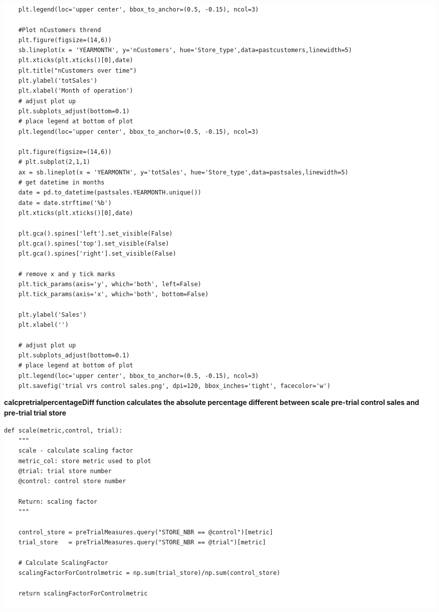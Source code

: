 ```
    plt.legend(loc='upper center', bbox_to_anchor=(0.5, -0.15), ncol=3)

    #Plot nCustomers thrend
    plt.figure(figsize=(14,6))
    sb.lineplot(x = 'YEARMONTH', y='nCustomers', hue='Store_type',data=pastcustomers,linewidth=5)
    plt.xticks(plt.xticks()[0],date)
    plt.title("nCustomers over time")
    plt.ylabel('totSales')
    plt.xlabel('Month of operation')
    # adjust plot up
    plt.subplots_adjust(bottom=0.1)
    # place legend at bottom of plot
    plt.legend(loc='upper center', bbox_to_anchor=(0.5, -0.15), ncol=3)

    plt.figure(figsize=(14,6))
    # plt.subplot(2,1,1)
    ax = sb.lineplot(x = 'YEARMONTH', y='totSales', hue='Store_type',data=pastsales,linewidth=5)
    # get datetime in months
    date = pd.to_datetime(pastsales.YEARMONTH.unique())
    date = date.strftime('%b')
    plt.xticks(plt.xticks()[0],date)

    plt.gca().spines['left'].set_visible(False)
    plt.gca().spines['top'].set_visible(False)
    plt.gca().spines['right'].set_visible(False)

    # remove x and y tick marks
    plt.tick_params(axis='y', which='both', left=False)
    plt.tick_params(axis='x', which='both', bottom=False)

    plt.ylabel('Sales')
    plt.xlabel('')

    # adjust plot up
    plt.subplots_adjust(bottom=0.1)
    # place legend at bottom of plot
    plt.legend(loc='upper center', bbox_to_anchor=(0.5, -0.15), ncol=3)
    plt.savefig('trial vrs control sales.png', dpi=120, bbox_inches='tight', facecolor='w') 
```

__calcpretrialpercentageDiff function calculates the absolute percentage different between scale pre-trial control sales and pre-trial trial store__


```
def scale(metric,control, trial):    
    """
    scale - calculate scaling factor 
    metric_col: store metric used to plot 
    @trial: trial store number
    @control: control store number

    Return: scaling factor
    """
    
    control_store = preTrialMeasures.query("STORE_NBR == @control")[metric]
    trial_store   = preTrialMeasures.query("STORE_NBR == @trial")[metric]
    
    # Calculate ScalingFactor
    scalingFactorForControlmetric = np.sum(trial_store)/np.sum(control_store)
    
    return scalingFactorForControlmetric


```